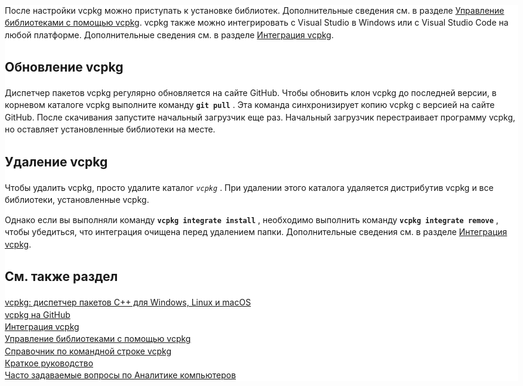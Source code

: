
После настройки vcpkg можно приступать к установке библиотек. Дополнительные сведения см. в разделе [Управление библиотеками с помощью vcpkg](manage-libraries-with-vcpkg.md). vcpkg также можно интегрировать с Visual Studio в Windows или с Visual Studio Code на любой платформе. Дополнительные сведения см. в разделе [Интеграция vcpkg](integrate-vcpkg.md).

## <a name="update-vcpkg"></a>Обновление vcpkg

Диспетчер пакетов vcpkg регулярно обновляется на сайте GitHub. Чтобы обновить клон vcpkg до последней версии, в корневом каталоге vcpkg выполните команду **`git pull`** . Эта команда синхронизирует копию vcpkg с версией на сайте GitHub. После скачивания запустите начальный загрузчик еще раз. Начальный загрузчик перестраивает программу vcpkg, но оставляет установленные библиотеки на месте.

## <a name="uninstall-vcpkg"></a>Удаление vcpkg

Чтобы удалить vcpkg, просто удалите каталог *`vcpkg`* . При удалении этого каталога удаляется дистрибутив vcpkg и все библиотеки, установленные vcpkg.

Однако если вы выполняли команду **`vcpkg integrate install`** , необходимо выполнить команду **`vcpkg integrate remove`** , чтобы убедиться, что интеграция очищена перед удалением папки. Дополнительные сведения см. в разделе [Интеграция vcpkg](integrate-vcpkg.md).

## <a name="see-also"></a>См. также раздел

[vcpkg: диспетчер пакетов C++ для Windows, Linux и macOS](./vcpkg.md)\
[vcpkg на GitHub](https://github.com/Microsoft/vcpkg)\
[Интеграция vcpkg](integrate-vcpkg.md)\
[Управление библиотеками с помощью vcpkg](manage-libraries-with-vcpkg.md)\
[Справочник по командной строке vcpkg](vcpkg-command-line-reference.md)\
[Краткое руководство](https://github.com/microsoft/vcpkg/blob/master/docs/index.md)\
[Часто задаваемые вопросы по Аналитике компьютеров](https://github.com/microsoft/vcpkg/blob/master/docs/about/faq.md)

